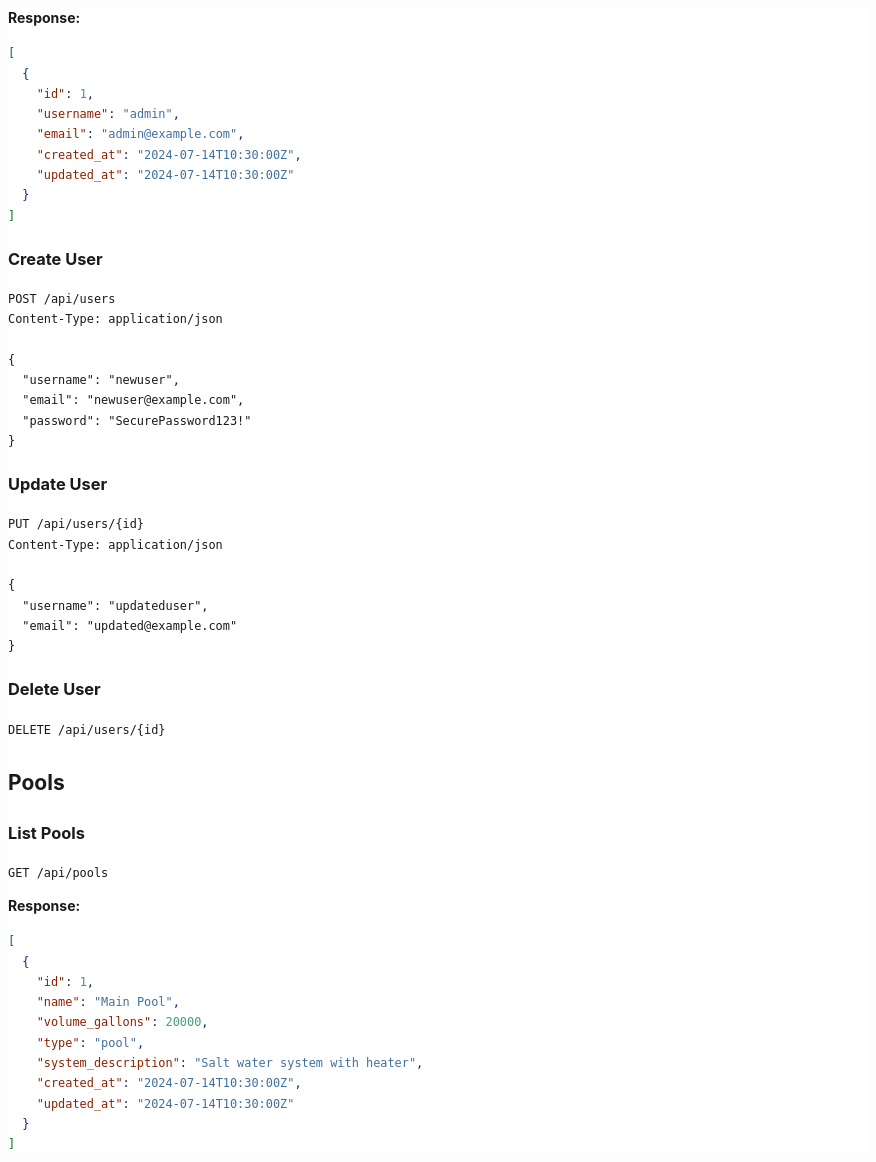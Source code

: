**Response:**
```json
[
  {
    "id": 1,
    "username": "admin",
    "email": "admin@example.com",
    "created_at": "2024-07-14T10:30:00Z",
    "updated_at": "2024-07-14T10:30:00Z"
  }
]
```

### Create User

```http
POST /api/users
Content-Type: application/json

{
  "username": "newuser",
  "email": "newuser@example.com",
  "password": "SecurePassword123!"
}
```

### Update User

```http
PUT /api/users/{id}
Content-Type: application/json

{
  "username": "updateduser",
  "email": "updated@example.com"
}
```

### Delete User

```http
DELETE /api/users/{id}
```

## Pools

### List Pools

```http
GET /api/pools
```

**Response:**
```json
[
  {
    "id": 1,
    "name": "Main Pool",
    "volume_gallons": 20000,
    "type": "pool",
    "system_description": "Salt water system with heater",
    "created_at": "2024-07-14T10:30:00Z",
    "updated_at": "2024-07-14T10:30:00Z"
  }
]
```
